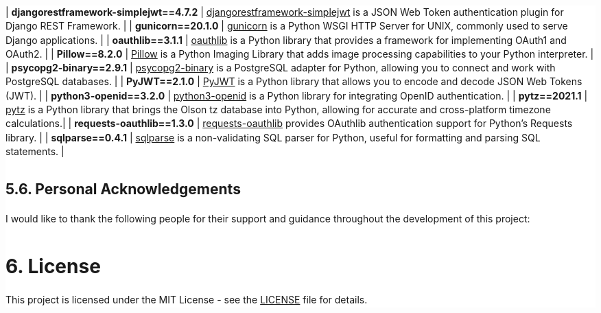 | **djangorestframework-simplejwt==4.7.2**    | [djangorestframework-simplejwt](https://pypi.org/project/djangorestframework-simplejwt/) is a JSON Web Token authentication plugin for Django REST Framework.          |
| **gunicorn==20.1.0**                        | [gunicorn](https://pypi.org/project/gunicorn/) is a Python WSGI HTTP Server for UNIX, commonly used to serve Django applications.                                      |
| **oauthlib==3.1.1**                         | [oauthlib](https://pypi.org/project/oauthlib/) is a Python library that provides a framework for implementing OAuth1 and OAuth2.                                       |
| **Pillow==8.2.0**                           | [Pillow](https://pypi.org/project/Pillow/) is a Python Imaging Library that adds image processing capabilities to your Python interpreter.                             |
| **psycopg2-binary==2.9.1**                  | [psycopg2-binary](https://pypi.org/project/psycopg2-binary/) is a PostgreSQL adapter for Python, allowing you to connect and work with PostgreSQL databases.            |
| **PyJWT==2.1.0**                            | [PyJWT](https://pypi.org/project/PyJWT/) is a Python library that allows you to encode and decode JSON Web Tokens (JWT).                                               |
| **python3-openid==3.2.0**                   | [python3-openid](https://pypi.org/project/python3-openid/) is a Python library for integrating OpenID authentication.                                                  |
| **pytz==2021.1**                            | [pytz](https://pypi.org/project/pytz/) is a Python library that brings the Olson tz database into Python, allowing for accurate and cross-platform timezone calculations.|
| **requests-oauthlib==1.3.0**                | [requests-oauthlib](https://pypi.org/project/requests-oauthlib/) provides OAuthlib authentication support for Python’s Requests library.                               |
| **sqlparse==0.4.1**                         | [sqlparse](https://pypi.org/project/sqlparse/) is a non-validating SQL parser for Python, useful for formatting and parsing SQL statements.                            |

## 5.6. Personal Acknowledgements

I would like to thank the following people for their support and guidance throughout the development of this project:

# 6. License

This project is licensed under the MIT License - see the [LICENSE](LICENSE$$$$$$) file for details.